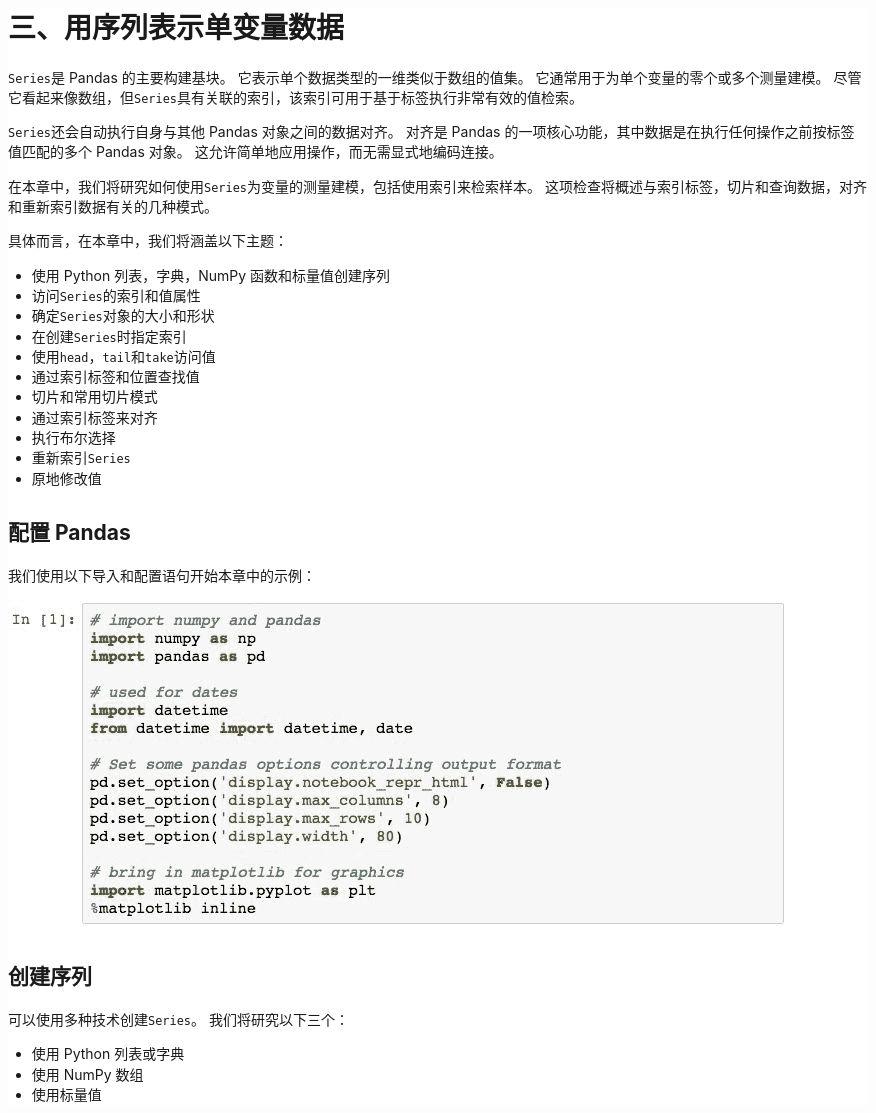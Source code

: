 # 三、用序列表示单变量数据

`Series`是 Pandas 的主要构建基块。 它表示单个数据类型的一维类似于数组的值集。 它通常用于为单个变量的零个或多个测量建模。 尽管它看起来像数组，但`Series`具有关联的索引，该索引可用于基于标签执行非常有效的值检索。

`Series`还会自动执行自身与其他 Pandas 对象之间的数据对齐。 对齐是 Pandas 的一项核心功能，其中数据是在执行任何操作之前按标签值匹配的多个 Pandas 对象。 这允许简单地应用操作，而无需显式地编码连接。

在本章中，我们将研究如何使用`Series`为变量的测量建模，包括使用索引来检索样本。 这项检查将概述与索引标签，切片和查询数据，对齐和重新索引数据有关的几种模式。

具体而言，在本章中，我们将涵盖以下主题：

*   使用 Python 列表，字典，NumPy 函数和标量值创建序列
*   访问`Series`的索引和值属性
*   确定`Series`对象的大小和形状
*   在创建`Series`时指定索引
*   使用`head`，`tail`和`take`访问值
*   通过索引标签和位置查找值
*   切片和常用切片模式
*   通过索引标签来对齐
*   执行布尔选择
*   重新索引`Series`
*   原地修改值

## 配置 Pandas

我们使用以下导入和配置语句开始本章中的示例：

![](img/00063.jpeg)

## 创建序列

可以使用多种技术创建`Series`。 我们将研究以下三个：

*   使用 Python 列表或字典
*   使用 NumPy 数组
*   使用标量值
